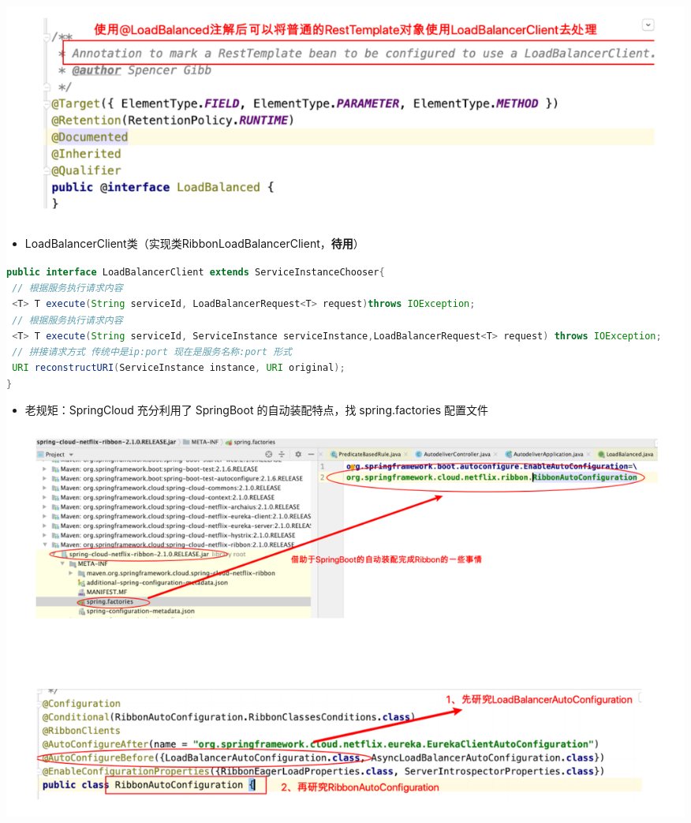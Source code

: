 ![1697122238473](.\assets\1697122238473.png)

- LoadBalancerClient类（实现类RibbonLoadBalancerClient，**待用**）

```java
public interface LoadBalancerClient extends ServiceInstanceChooser{
 // 根据服务执⾏请求内容
 <T> T execute(String serviceId, LoadBalancerRequest<T> request)throws IOException;
 // 根据服务执⾏请求内容
 <T> T execute(String serviceId, ServiceInstance serviceInstance,LoadBalancerRequest<T> request) throws IOException;
 // 拼接请求⽅式 传统中是ip:port 现在是服务名称:port 形式
 URI reconstructURI(ServiceInstance instance, URI original);
}
```

- ⽼规矩：SpringCloud 充分利⽤了 SpringBoot 的⾃动装配特点，找 spring.factories 配置⽂件

![1697122357768](.\assets\1697122357768.png)

![1697122375417](.\assets\1697122375417.png)

